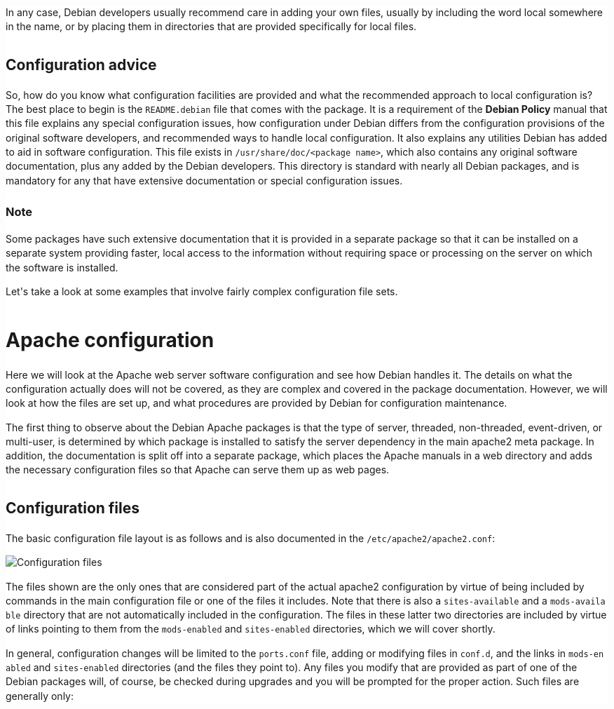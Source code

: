 In any case, Debian developers usually recommend care in adding your own files, usually by including the word local somewhere in the name, or by placing them in directories that are provided specifically for local files.

## Configuration advice

So, how do you know what configuration facilities are provided and what the recommended approach to local configuration is? The best place to begin is the `README.debian` file that comes with the package. It is a requirement of the **Debian Policy** manual that this file explains any special configuration issues, how configuration under Debian differs from the configuration provisions of the original software developers, and recommended ways to handle local configuration. It also explains any utilities Debian has added to aid in software configuration. This file exists in `/usr/share/doc/<package name>`, which also contains any original software documentation, plus any added by the Debian developers. This directory is standard with nearly all Debian packages, and is mandatory for any that have extensive documentation or special configuration issues.

### Note

Some packages have such extensive documentation that it is provided in a separate package so that it can be installed on a separate system providing faster, local access to the information without requiring space or processing on the server on which the software is installed.

Let's take a look at some examples that involve fairly complex configuration file sets.

# Apache configuration

Here we will look at the Apache web server software configuration and see how Debian handles it. The details on what the configuration actually does will not be covered, as they are complex and covered in the package documentation. However, we will look at how the files are set up, and what procedures are provided by Debian for configuration maintenance.

The first thing to observe about the Debian Apache packages is that the type of server, threaded, non-threaded, event-driven, or multi-user, is determined by which package is installed to satisfy the server dependency in the main apache2 meta package. In addition, the documentation is split off into a separate package, which places the Apache manuals in a web directory and adds the necessary configuration files so that Apache can serve them up as web pages.

## Configuration files

The basic configuration file layout is as follows and is also documented in the `/etc/apache2/apache2.conf`:

![Configuration files](img/3118OS_04_01.jpg)

The files shown are the only ones that are considered part of the actual apache2 configuration by virtue of being included by commands in the main configuration file or one of the files it includes. Note that there is also a `sites-available` and a `mods-available` directory that are not automatically included in the configuration. The files in these latter two directories are included by virtue of links pointing to them from the `mods-enabled` and `sites-enabled` directories, which we will cover shortly.

In general, configuration changes will be limited to the `ports.conf` file, adding or modifying files in `conf.d`, and the links in `mods-enabled` and `sites-enabled` directories (and the files they point to). Any files you modify that are provided as part of one of the Debian packages will, of course, be checked during upgrades and you will be prompted for the proper action. Such files are generally only:
